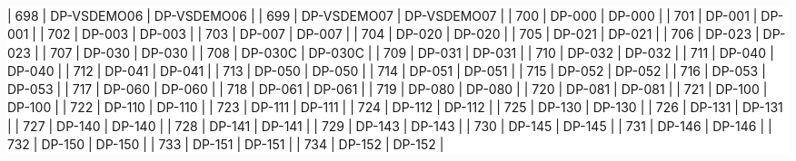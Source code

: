 | 698 | DP-VSDEMO06 | DP-VSDEMO06 |
| 699 | DP-VSDEMO07 | DP-VSDEMO07 |
| 700 | DP-000 | DP-000 |
| 701 | DP-001 | DP-001 |
| 702 | DP-003 | DP-003 |
| 703 | DP-007 | DP-007 |
| 704 | DP-020 | DP-020 |
| 705 | DP-021 | DP-021 |
| 706 | DP-023 | DP-023 |
| 707 | DP-030 | DP-030 |
| 708 | DP-030C | DP-030C |
| 709 | DP-031 | DP-031 |
| 710 | DP-032 | DP-032 |
| 711 | DP-040 | DP-040 |
| 712 | DP-041 | DP-041 |
| 713 | DP-050 | DP-050 |
| 714 | DP-051 | DP-051 |
| 715 | DP-052 | DP-052 |
| 716 | DP-053 | DP-053 |
| 717 | DP-060 | DP-060 |
| 718 | DP-061 | DP-061 |
| 719 | DP-080 | DP-080 |
| 720 | DP-081 | DP-081 |
| 721 | DP-100 | DP-100 |
| 722 | DP-110 | DP-110 |
| 723 | DP-111 | DP-111 |
| 724 | DP-112 | DP-112 |
| 725 | DP-130 | DP-130 |
| 726 | DP-131 | DP-131 |
| 727 | DP-140 | DP-140 |
| 728 | DP-141 | DP-141 |
| 729 | DP-143 | DP-143 |
| 730 | DP-145 | DP-145 |
| 731 | DP-146 | DP-146 |
| 732 | DP-150 | DP-150 |
| 733 | DP-151 | DP-151 |
| 734 | DP-152 | DP-152 |